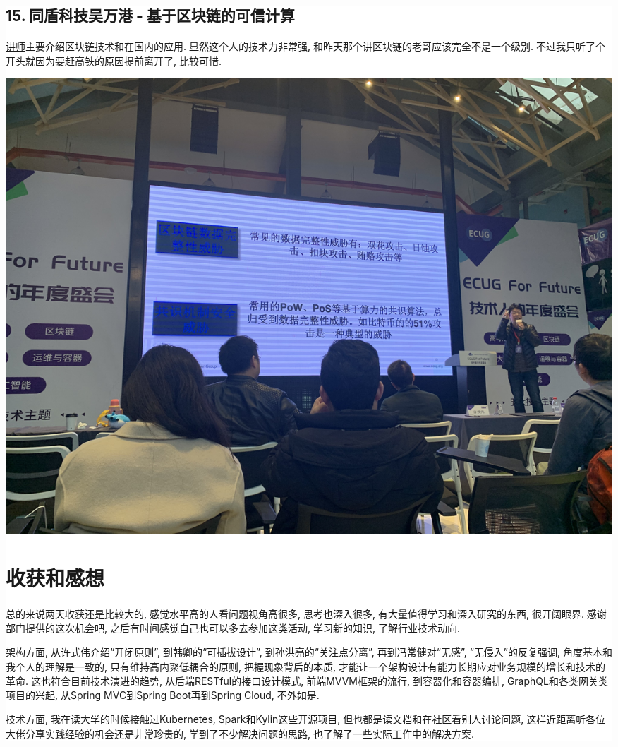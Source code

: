 ## 15. 同盾科技吴万港 - 基于区块链的可信计算

[讲师](https://www.ecug.org/speakers/wuwangang)主要介绍区块链技术和在国内的应用. 显然这个人的技术力非常强~~, 和昨天那个讲区块链的老哥应该完全不是一个级别~~. 不过我只听了个开头就因为要赶高铁的原因提前离开了, 比较可惜.

![IMG_0004](../images/2019-ECUG-%E5%8F%82%E4%BC%9A%E6%80%BB%E7%BB%93%E5%92%8C%E6%84%9F%E6%83%B3/IMG_0004.jpg)

# 收获和感想

总的来说两天收获还是比较大的, 感觉水平高的人看问题视角高很多, 思考也深入很多, 有大量值得学习和深入研究的东西, 很开阔眼界. 感谢部门提供的这次机会吧, 之后有时间感觉自己也可以多去参加这类活动, 学习新的知识, 了解行业技术动向.

架构方面, 从许式伟介绍“开闭原则”, 到韩卿的“可插拔设计”, 到孙洪亮的“关注点分离”, 再到冯常健对“无感”, “无侵入”的反复强调, 角度基本和我个人的理解是一致的, 只有维持高内聚低耦合的原则, 把握现象背后的本质, 才能让一个架构设计有能力长期应对业务规模的增长和技术的革命. 这也符合目前技术演进的趋势, 从后端RESTful的接口设计模式, 前端MVVM框架的流行, 到容器化和容器编排, GraphQL和各类网关类项目的兴起, 从Spring MVC到Spring Boot再到Spring Cloud, 不外如是.

技术方面, 我在读大学的时候接触过Kubernetes, Spark和Kylin这些开源项目, 但也都是读文档和在社区看别人讨论问题, 这样近距离听各位大佬分享实践经验的机会还是非常珍贵的, 学到了不少解决问题的思路, 也了解了一些实际工作中的解决方案.